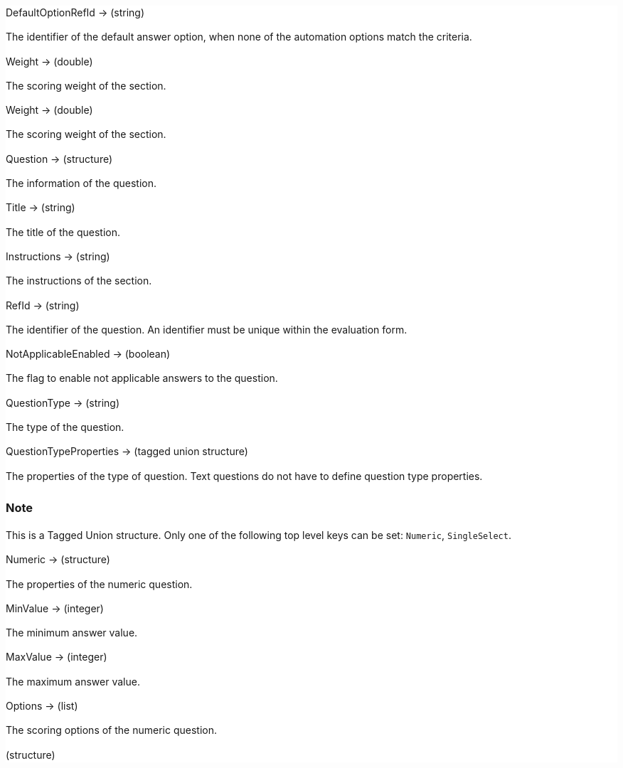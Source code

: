 DefaultOptionRefId -> (string)

The identifier of the default answer option, when none of the automation options match the criteria.

Weight -> (double)

The scoring weight of the section.

Weight -> (double)

The scoring weight of the section.

Question -> (structure)

The information of the question.

Title -> (string)

The title of the question.

Instructions -> (string)

The instructions of the section.

RefId -> (string)

The identifier of the question. An identifier must be unique within the evaluation form.

NotApplicableEnabled -> (boolean)

The flag to enable not applicable answers to the question.

QuestionType -> (string)

The type of the question.

QuestionTypeProperties -> (tagged union structure)

The properties of the type of question. Text questions do not have to define question type properties.

### Note

This is a Tagged Union structure. Only one of the following top level keys can be set: `Numeric`, `SingleSelect`.

Numeric -> (structure)

The properties of the numeric question.

MinValue -> (integer)

The minimum answer value.

MaxValue -> (integer)

The maximum answer value.

Options -> (list)

The scoring options of the numeric question.

(structure)
